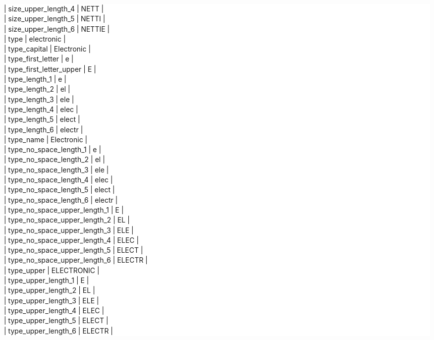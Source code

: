 | size_upper_length_4 | NETT |  
| size_upper_length_5 | NETTI |  
| size_upper_length_6 | NETTIE |  
| type | electronic |  
| type_capital | Electronic |  
| type_first_letter | e |  
| type_first_letter_upper | E |  
| type_length_1 | e |  
| type_length_2 | el |  
| type_length_3 | ele |  
| type_length_4 | elec |  
| type_length_5 | elect |  
| type_length_6 | electr |  
| type_name | Electronic |  
| type_no_space_length_1 | e |  
| type_no_space_length_2 | el |  
| type_no_space_length_3 | ele |  
| type_no_space_length_4 | elec |  
| type_no_space_length_5 | elect |  
| type_no_space_length_6 | electr |  
| type_no_space_upper_length_1 | E |  
| type_no_space_upper_length_2 | EL |  
| type_no_space_upper_length_3 | ELE |  
| type_no_space_upper_length_4 | ELEC |  
| type_no_space_upper_length_5 | ELECT |  
| type_no_space_upper_length_6 | ELECTR |  
| type_upper | ELECTRONIC |  
| type_upper_length_1 | E |  
| type_upper_length_2 | EL |  
| type_upper_length_3 | ELE |  
| type_upper_length_4 | ELEC |  
| type_upper_length_5 | ELECT |  
| type_upper_length_6 | ELECTR |  
